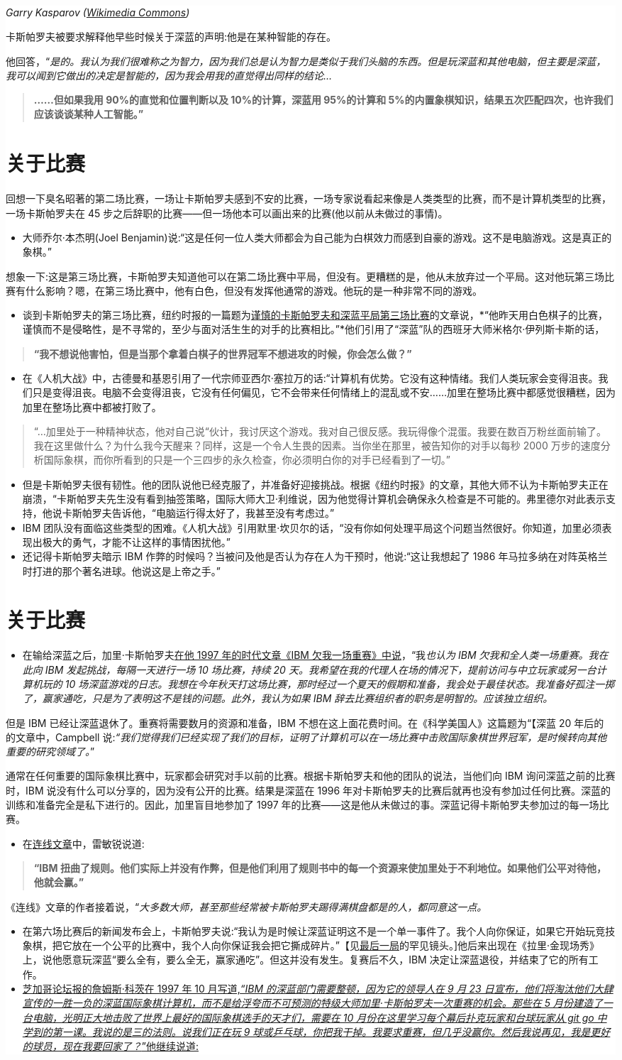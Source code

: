 *Garry Kasparov (*[*Wikimedia Commons*](https://commons.wikimedia.org/wiki/File:Kasparov-23.jpg)*)*

卡斯帕罗夫被要求解释他早些时候关于深蓝的声明:他是在某种智能的存在。

他回答，“*是的。我认为我们很难称之为智力，因为我们总是认为智力是类似于我们头脑的东西。但是玩深蓝和其他电脑，但主要是深蓝，我可以闻到它做出的决定是智能的，因为我会用我的直觉得出同样的结论…*

> **……但如果我用 90%的直觉和位置判断以及 10%的计算，深蓝用 95%的计算和 5%的内置象棋知识，结果五次匹配四次，也许我们应该谈谈某种人工智能。”**

# **关于比赛**

回想一下臭名昭著的第二场比赛，一场让卡斯帕罗夫感到不安的比赛，一场专家说看起来像是人类类型的比赛，而不是计算机类型的比赛，一场卡斯帕罗夫在 45 步之后辞职的比赛——但一场他本可以画出来的比赛(他以前从未做过的事情)。

*   大师乔尔·本杰明(Joel Benjamin)说:“这是任何一位人类大师都会为自己能为白棋效力而感到自豪的游戏。这不是电脑游戏。这是真正的象棋。”

想象一下:这是第三场比赛，卡斯帕罗夫知道他可以在第二场比赛中平局，但没有。更糟糕的是，他从未放弃过一个平局。这对他玩第三场比赛有什么影响？嗯，在第三场比赛中，他有白色，但没有发挥他通常的游戏。他玩的是一种非常不同的游戏。

*   谈到卡斯帕罗夫的第三场比赛，纽约时报的一篇题为[谨慎的卡斯帕罗夫和深蓝平局第三场比赛](https://www.nytimes.com/1997/05/07/nyregion/wary-kasparov-and-deep-blue-draw-game-3.html)的文章说，*“他昨天用白色棋子的比赛，谨慎而不是侵略性，是不寻常的，至少与面对活生生的对手的比赛相比。”*他们引用了“深蓝”队的西班牙大师米格尔·伊列斯卡斯的话，

> **“我不想说他害怕，但是当那个拿着白棋子的世界冠军不想进攻的时候，你会怎么做？”**

*   在《人机大战》中，古德曼和基恩引用了一代宗师亚西尔·塞拉万的话:“计算机有优势。它没有这种情绪。我们人类玩家会变得沮丧。我们只是变得沮丧。电脑不会变得沮丧，它没有任何偏见，它不会带来任何情绪上的混乱或不安……加里在整场比赛中都感觉很糟糕，因为加里在整场比赛中都被打败了。

> “…加里处于一种精神状态，他对自己说“伙计，我讨厌这个游戏。我对自己很反感。我玩得像个混蛋。我要在数百万粉丝面前输了。我在这里做什么？为什么我今天醒来？同样，这是一个令人生畏的因素。当你坐在那里，被告知你的对手以每秒 2000 万步的速度分析国际象棋，而你所看到的只是一个三四步的永久检查，你必须明白你的对手已经看到了一切。”

*   但是卡斯帕罗夫很有韧性。他的团队说他已经克服了，并准备好迎接挑战。根据《纽约时报》的文章，其他大师不认为卡斯帕罗夫正在崩溃，“卡斯帕罗夫先生没有看到抽签策略，国际大师大卫·利维说，因为他觉得计算机会确保永久检查是不可能的。弗里德尔对此表示支持，他说卡斯帕罗夫告诉他，“电脑运行得太好了，我甚至没有考虑过。”
*   IBM 团队没有面临这些类型的困难。《人机大战》引用默里·坎贝尔的话，“没有你如何处理平局这个问题当然很好。你知道，加里必须表现出极大的勇气，才能不让这样的事情困扰他。”
*   还记得卡斯帕罗夫暗示 IBM 作弊的时候吗？当被问及他是否认为存在人为干预时，他说:“这让我想起了 1986 年马拉多纳在对阵英格兰时打进的那个著名进球。他说这是上帝之手。”

# **关于比赛**

*   在输给深蓝之后，加里·卡斯帕罗夫[在他 1997 年的时代文章《IBM 欠我一场重赛》中说](http://webdocs.cs.ualberta.ca/~jonathan/PREVIOUS/Grad/Papers/db.html)，“我*也认为 IBM 欠我和全人类一场重赛。我在此向 IBM 发起挑战，每隔一天进行一场 10 场比赛，持续 20 天。我希望在我的代理人在场的情况下，提前访问与中立玩家或另一台计算机玩的 10 场深蓝游戏的日志。我想在今年秋天打这场比赛，那时经过一个夏天的假期和准备，我会处于最佳状态。我准备好孤注一掷了，赢家通吃，只是为了表明这不是钱的问题。此外，我认为如果 IBM 辞去比赛组织者的职务是明智的。应该独立组织。*

但是 IBM 已经让深蓝退休了。重赛将需要数月的资源和准备，IBM 不想在这上面花费时间。在《科学美国人》这篇题为“【深蓝 20 年后的 的文章中，Campbell 说:*“我们觉得我们已经实现了我们的目标，证明了计算机可以在一场比赛中击败国际象棋世界冠军，是时候转向其他重要的研究领域了。*”

通常在任何重要的国际象棋比赛中，玩家都会研究对手以前的比赛。根据卡斯帕罗夫和他的团队的说法，当他们向 IBM 询问深蓝之前的比赛时，IBM 说没有什么可以分享的，因为没有公开的比赛。结果是深蓝在 1996 年对卡斯帕罗夫的比赛后就再也没有参加过任何比赛。深蓝的训练和准备完全是私下进行的。因此，加里盲目地参加了 1997 年的比赛——这是他从未做过的事。深蓝记得卡斯帕罗夫参加过的每一场比赛。

*   在[连线文章](https://www.wired.com/2001/10/chess-2/)中，雷敏锐说道:

> **“IBM 扭曲了规则。他们实际上并没有作弊，但是他们利用了规则书中的每一个资源来使加里处于不利地位。如果他们公平对待他，他就会赢。”**

《连线》文章的作者接着说，“*大多数大师，甚至那些经常被卡斯帕罗夫踢得满棋盘都是的人，都同意这一点。*

*   在第六场比赛后的新闻发布会上，卡斯帕罗夫说:“我认为是时候让深蓝证明这不是一个单一事件了。我个人向你保证，如果它开始玩竞技象棋，把它放在一个公平的比赛中，我个人向你保证我会把它撕成碎片。”【见[最后一局](https://www.youtube.com/watch?v=TdykHC93PrA)的罕见镜头。]他后来出现在《拉里·金现场秀》上，说他愿意玩深蓝“要么全有，要么全无，赢家通吃”。但这并没有发生。复赛后不久，IBM 决定让深蓝退役，并结束了它的所有工作。
*   [芝加哥论坛报的詹姆斯·科茨在 1997 年 10 月写道,*“IBM 的深蓝部门需要整顿，因为它的领导人在 9 月 23 日宣布，他们将淘汰他们大肆宣传的一胜一负的深蓝国际象棋计算机，而不是给浮夸而不可预测的特级大师加里·卡斯帕罗夫一次重赛的机会。那些在 5 月份建造了一台电脑，光明正大地击败了世界上最好的国际象棋选手的天才们，需要在 10 月份在这里学习每个幕后扑克玩家和台球玩家从 git go 中学到的第一课。我说的是三的法则。说我们正在玩 9 球或乒乓球，你把我干掉。我要求重赛，但几乎没赢你。然后我说再见，我是更好的球员，现在我要回家了？*”他继续说道:](http://articles.chicagotribune.com/1997-10-05/business/9710050394_1_big-blue-chess-united-airlines)
